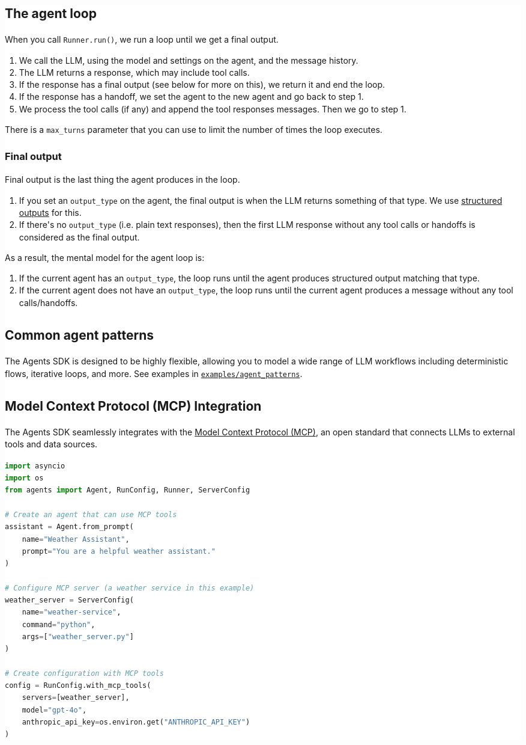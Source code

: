 
## The agent loop

When you call `Runner.run()`, we run a loop until we get a final output.

1. We call the LLM, using the model and settings on the agent, and the message history.
2. The LLM returns a response, which may include tool calls.
3. If the response has a final output (see below for more on this), we return it and end the loop.
4. If the response has a handoff, we set the agent to the new agent and go back to step 1.
5. We process the tool calls (if any) and append the tool responses messages. Then we go to step 1.

There is a `max_turns` parameter that you can use to limit the number of times the loop executes.

### Final output

Final output is the last thing the agent produces in the loop.

1.  If you set an `output_type` on the agent, the final output is when the LLM returns something of that type. We use [structured outputs](https://platform.openai.com/docs/guides/structured-outputs) for this.
2.  If there's no `output_type` (i.e. plain text responses), then the first LLM response without any tool calls or handoffs is considered as the final output.

As a result, the mental model for the agent loop is:

1. If the current agent has an `output_type`, the loop runs until the agent produces structured output matching that type.
2. If the current agent does not have an `output_type`, the loop runs until the current agent produces a message without any tool calls/handoffs.

## Common agent patterns

The Agents SDK is designed to be highly flexible, allowing you to model a wide range of LLM workflows including deterministic flows, iterative loops, and more. See examples in [`examples/agent_patterns`](examples/agent_patterns).

## Model Context Protocol (MCP) Integration

The Agents SDK seamlessly integrates with the [Model Context Protocol (MCP)](https://modelcontextprotocol.io/), an open standard that connects LLMs to external tools and data sources.

```python
import asyncio
import os
from agents import Agent, RunConfig, Runner, ServerConfig

# Create an agent that can use MCP tools
assistant = Agent.from_prompt(
    name="Weather Assistant",
    prompt="You are a helpful weather assistant."
)

# Configure MCP server (a weather service in this example)
weather_server = ServerConfig(
    name="weather-service",
    command="python",
    args=["weather_server.py"]
)

# Create configuration with MCP tools
config = RunConfig.with_mcp_tools(
    servers=[weather_server],
    model="gpt-4o",
    anthropic_api_key=os.environ.get("ANTHROPIC_API_KEY")
)

```